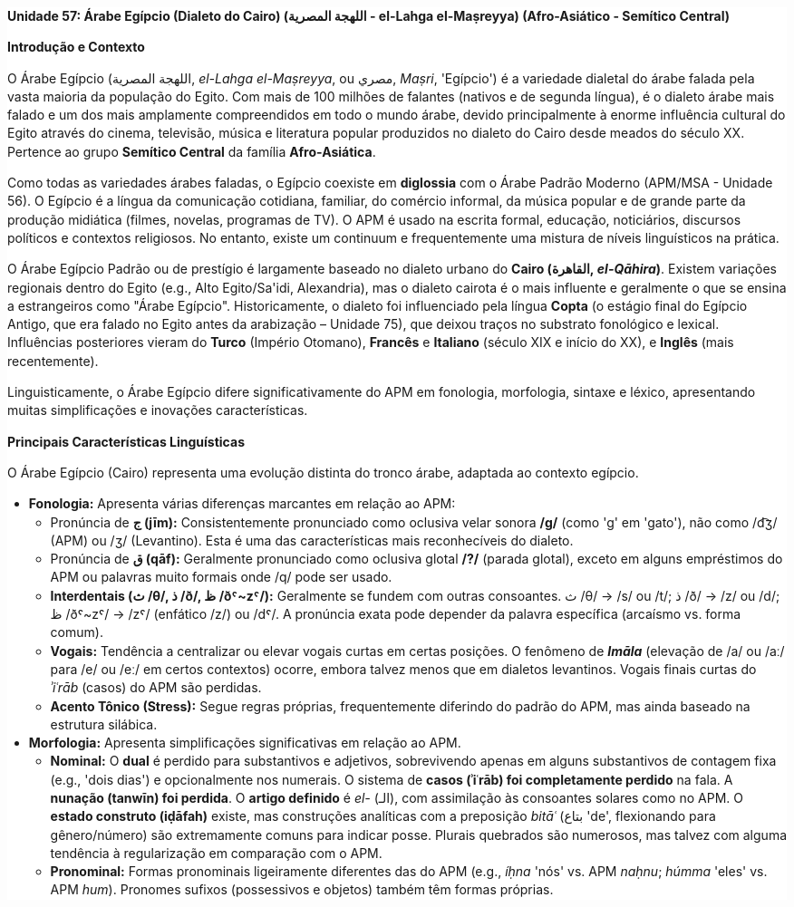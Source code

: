 **Unidade 57: Árabe Egípcio (Dialeto do Cairo) (اللهجة المصرية - el-Lahga el-Maṣreyya) (Afro-Asiático - Semítico Central)**

**Introdução e Contexto**

O Árabe Egípcio (اللهجة المصرية, *el-Lahga el-Maṣreyya*, ou مصري, *Maṣri*, 'Egípcio') é a variedade dialetal do árabe falada pela vasta maioria da população do Egito. Com mais de 100 milhões de falantes (nativos e de segunda língua), é o dialeto árabe mais falado e um dos mais amplamente compreendidos em todo o mundo árabe, devido principalmente à enorme influência cultural do Egito através do cinema, televisão, música e literatura popular produzidos no dialeto do Cairo desde meados do século XX. Pertence ao grupo **Semítico Central** da família **Afro-Asiática**.

Como todas as variedades árabes faladas, o Egípcio coexiste em **diglossia** com o Árabe Padrão Moderno (APM/MSA - Unidade 56). O Egípcio é a língua da comunicação cotidiana, familiar, do comércio informal, da música popular e de grande parte da produção midiática (filmes, novelas, programas de TV). O APM é usado na escrita formal, educação, noticiários, discursos políticos e contextos religiosos. No entanto, existe um continuum e frequentemente uma mistura de níveis linguísticos na prática.

O Árabe Egípcio Padrão ou de prestígio é largamente baseado no dialeto urbano do **Cairo (القاهرة, *el-Qāhira*)**. Existem variações regionais dentro do Egito (e.g., Alto Egito/Sa'idi, Alexandria), mas o dialeto cairota é o mais influente e geralmente o que se ensina a estrangeiros como "Árabe Egípcio". Historicamente, o dialeto foi influenciado pela língua **Copta** (o estágio final do Egípcio Antigo, que era falado no Egito antes da arabização – Unidade 75), que deixou traços no substrato fonológico e lexical. Influências posteriores vieram do **Turco** (Império Otomano), **Francês** e **Italiano** (século XIX e início do XX), e **Inglês** (mais recentemente).

Linguisticamente, o Árabe Egípcio difere significativamente do APM em fonologia, morfologia, sintaxe e léxico, apresentando muitas simplificações e inovações características.

**Principais Características Linguísticas**

O Árabe Egípcio (Cairo) representa uma evolução distinta do tronco árabe, adaptada ao contexto egípcio.

*   **Fonologia:** Apresenta várias diferenças marcantes em relação ao APM:
    *   Pronúncia de **ج (jīm):** Consistentemente pronunciado como oclusiva velar sonora **/ɡ/** (como 'g' em 'gato'), não como /d͡ʒ/ (APM) ou /ʒ/ (Levantino). Esta é uma das características mais reconhecíveis do dialeto.
    *   Pronúncia de **ق (qāf):** Geralmente pronunciado como oclusiva glotal **/?/** (parada glotal), exceto em alguns empréstimos do APM ou palavras muito formais onde /q/ pode ser usado.
    *   **Interdentais (ث /θ/, ذ /ð/, ظ /ðˤ~zˤ/):** Geralmente se fundem com outras consoantes. ث /θ/ → /s/ ou /t/; ذ /ð/ → /z/ ou /d/; ظ /ðˤ~zˤ/ → /zˤ/ (enfático /z/) ou /dˤ/. A pronúncia exata pode depender da palavra específica (arcaísmo vs. forma comum).
    *   **Vogais:** Tendência a centralizar ou elevar vogais curtas em certas posições. O fenômeno de ***Imāla*** (elevação de /a/ ou /aː/ para /e/ ou /eː/ em certos contextos) ocorre, embora talvez menos que em dialetos levantinos. Vogais finais curtas do *ʾiʿrāb* (casos) do APM são perdidas.
    *   **Acento Tônico (Stress):** Segue regras próprias, frequentemente diferindo do padrão do APM, mas ainda baseado na estrutura silábica.
*   **Morfologia:** Apresenta simplificações significativas em relação ao APM.
    *   **Nominal:** O **dual** é perdido para substantivos e adjetivos, sobrevivendo apenas em alguns substantivos de contagem fixa (e.g., 'dois dias') e opcionalmente nos numerais. O sistema de **casos (ʾiʿrāb) foi completamente perdido** na fala. A **nunação (tanwīn) foi perdida**. O **artigo definido** é *el-* (الـ), com assimilação às consoantes solares como no APM. O **estado construto (iḍāfah)** existe, mas construções analíticas com a preposição *bitāʿ* (بتاع 'de', flexionando para gênero/número) são extremamente comuns para indicar posse. Plurais quebrados são numerosos, mas talvez com alguma tendência à regularização em comparação com o APM.
    *   **Pronominal:** Formas pronominais ligeiramente diferentes das do APM (e.g., *íḥna* 'nós' vs. APM *naḥnu*; *húmma* 'eles' vs. APM *hum*). Pronomes sufixos (possessivos e objetos) também têm formas próprias.